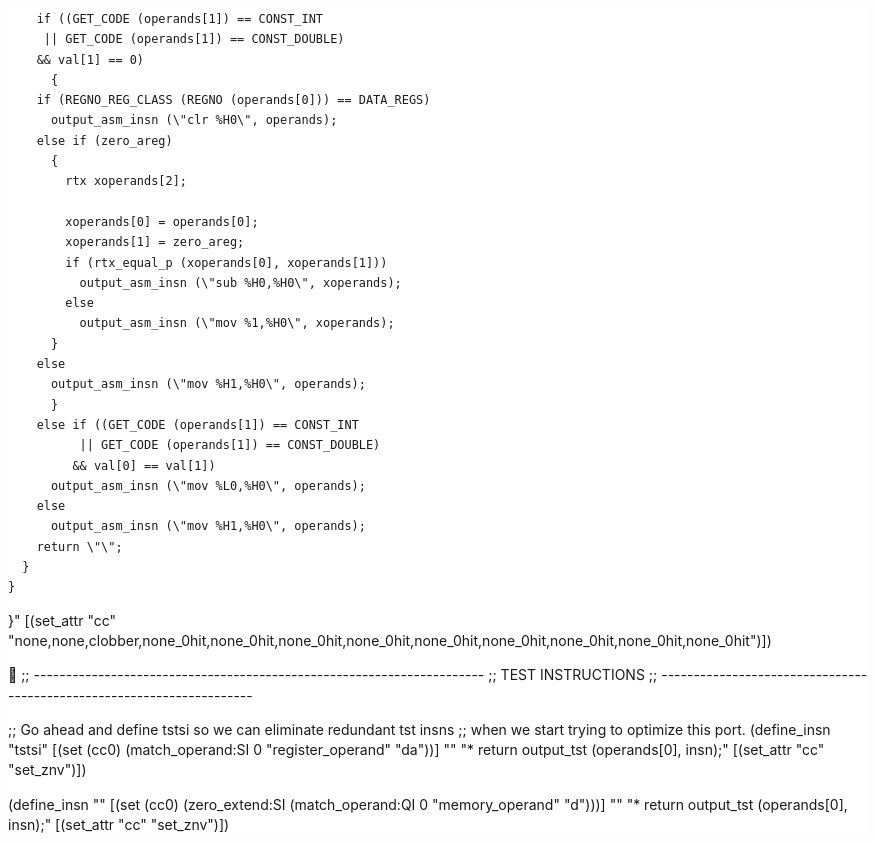 	    if ((GET_CODE (operands[1]) == CONST_INT
		 || GET_CODE (operands[1]) == CONST_DOUBLE)
		&& val[1] == 0)
	      {
		if (REGNO_REG_CLASS (REGNO (operands[0])) == DATA_REGS)
		  output_asm_insn (\"clr %H0\", operands);
		else if (zero_areg)
		  {
		    rtx xoperands[2];

		    xoperands[0] = operands[0];
		    xoperands[1] = zero_areg;
		    if (rtx_equal_p (xoperands[0], xoperands[1]))
		      output_asm_insn (\"sub %H0,%H0\", xoperands);
		    else
		      output_asm_insn (\"mov %1,%H0\", xoperands);
		  }
		else
		  output_asm_insn (\"mov %H1,%H0\", operands);
	      }
	    else if ((GET_CODE (operands[1]) == CONST_INT
		      || GET_CODE (operands[1]) == CONST_DOUBLE)
		     && val[0] == val[1])
	      output_asm_insn (\"mov %L0,%H0\", operands);
	    else
	      output_asm_insn (\"mov %H1,%H0\", operands);
	    return \"\";
	  }
    }
}"
  [(set_attr "cc" "none,none,clobber,none_0hit,none_0hit,none_0hit,none_0hit,none_0hit,none_0hit,none_0hit,none_0hit,none_0hit")])
  


;; ----------------------------------------------------------------------
;; TEST INSTRUCTIONS
;; ----------------------------------------------------------------------

;; Go ahead and define tstsi so we can eliminate redundant tst insns
;; when we start trying to optimize this port.
(define_insn "tstsi"
  [(set (cc0) (match_operand:SI 0 "register_operand" "da"))]
  ""
  "* return output_tst (operands[0], insn);"
  [(set_attr "cc" "set_znv")])

(define_insn ""
  [(set (cc0) (zero_extend:SI (match_operand:QI 0 "memory_operand" "d")))]
  ""
  "* return output_tst (operands[0], insn);"
  [(set_attr "cc" "set_znv")])
